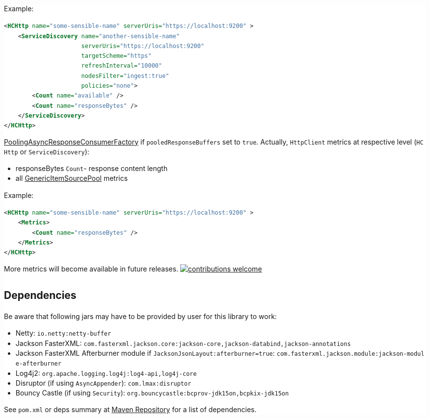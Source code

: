 Example:
```xml
<HCHttp name="some-sensible-name" serverUris="https://localhost:9200" >
    <ServiceDiscovery name="another-sensible-name"
                      serverUris="https://localhost:9200"
                      targetScheme="https"
                      refreshInterval="10000"
                      nodesFilter="ingest:true"
                      policies="none">
        <Count name="available" />
        <Count name="responseBytes" />
    </ServiceDiscovery>
</HCHttp>
```

[PoolingAsyncResponseConsumerFactory](https://github.com/rfoltyns/log4j2-elasticsearch/blob/master/log4j2-elasticsearch-hc/src/main/java/org/appenders/log4j2/elasticsearch/hc/PoolingAsyncResponseConsumerFactory.java) if `pooledResponseBuffers` set to `true`. Actually, `HttpClient` metrics at respective level (`HCHttp` or `ServiceDiscovery`):
* responseBytes `Count`- response content length
* all [GenericItemSourcePool](https://github.com/rfoltyns/log4j2-elasticsearch/blob/master/log4j2-elasticsearch-core/src/main/java/org/appenders/log4j2/elasticsearch/GenericItemSourcePool.java) metrics

Example:
```xml
<HCHttp name="some-sensible-name" serverUris="https://localhost:9200" >
    <Metrics>
        <Count name="responseBytes" />
    </Metrics>
</HCHttp>
```

More metrics will become available in future releases. [![contributions welcome](https://img.shields.io/badge/contributions-welcome-brightgreen.svg?style=flat)](https://github.com/rfoltyns/log4j2-elasticsearch)

## Dependencies

Be aware that following jars may have to be provided by user for this library to work:

* Netty: `io.netty:netty-buffer`
* Jackson FasterXML: `com.fasterxml.jackson.core:jackson-core,jackson-databind,jackson-annotations`
* Jackson FasterXML Afterburner module if `JacksonJsonLayout:afterburner=true`: `com.fasterxml.jackson.module:jackson-module-afterburner`
* Log4j2: `org.apache.logging.log4j:log4-api,log4j-core`
* Disruptor (if using `AsyncAppender`): `com.lmax:disruptor`
* Bouncy Castle (if using `Security`): `org.bouncycastle:bcprov-jdk15on,bcpkix-jdk15on`

See `pom.xml` or deps summary at [Maven Repository](https://mvnrepository.com/artifact/org.appenders.log4j/log4j2-elasticsearch-hc/latest) for a list of dependencies.
